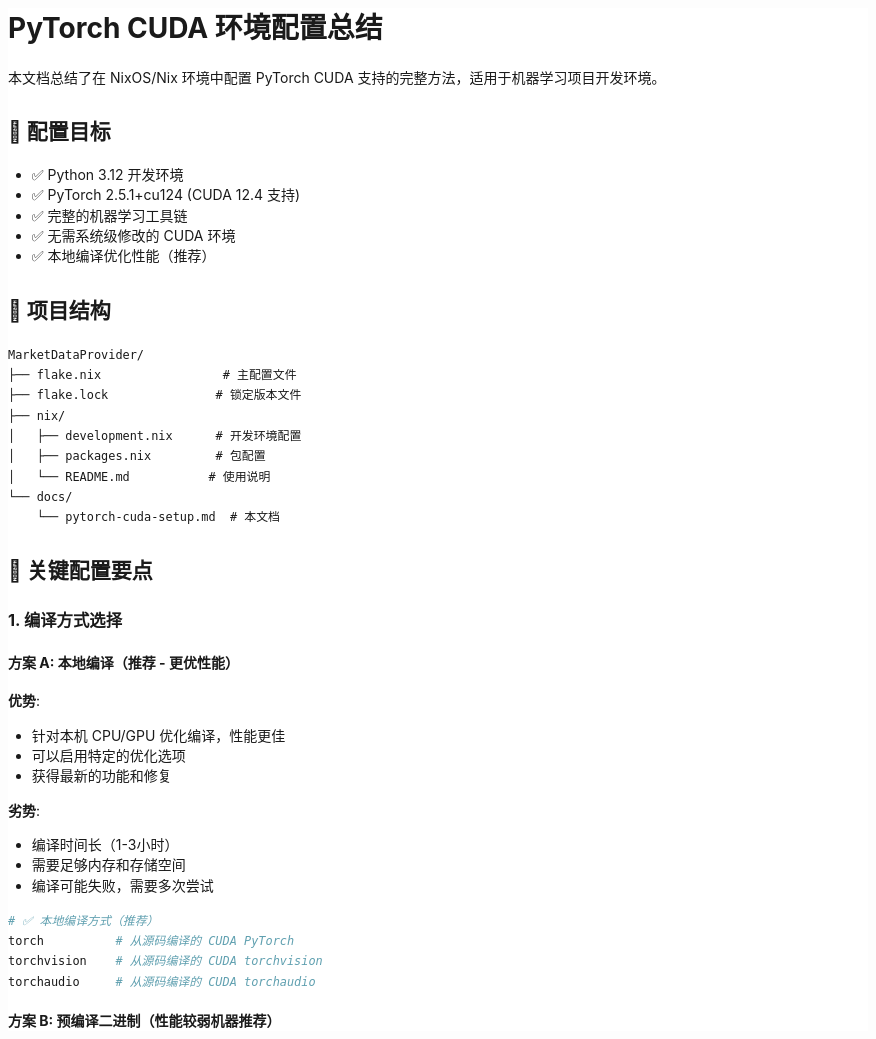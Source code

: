 # PyTorch CUDA 环境配置总结

本文档总结了在 NixOS/Nix 环境中配置 PyTorch CUDA 支持的完整方法，适用于机器学习项目开发环境。

## 🎯 配置目标

- ✅ Python 3.12 开发环境
- ✅ PyTorch 2.5.1+cu124 (CUDA 12.4 支持)
- ✅ 完整的机器学习工具链
- ✅ 无需系统级修改的 CUDA 环境
- ✅ 本地编译优化性能（推荐）

## 📁 项目结构

```
MarketDataProvider/
├── flake.nix                 # 主配置文件
├── flake.lock               # 锁定版本文件
├── nix/
│   ├── development.nix      # 开发环境配置
│   ├── packages.nix         # 包配置
│   └── README.md           # 使用说明
└── docs/
    └── pytorch-cuda-setup.md  # 本文档
```

## 🔧 关键配置要点

### 1. 编译方式选择

#### 方案 A: 本地编译（推荐 - 更优性能）

**优势**: 
- 针对本机 CPU/GPU 优化编译，性能更佳
- 可以启用特定的优化选项
- 获得最新的功能和修复

**劣势**:
- 编译时间长（1-3小时）
- 需要足够内存和存储空间
- 编译可能失败，需要多次尝试

```nix
# ✅ 本地编译方式（推荐）
torch          # 从源码编译的 CUDA PyTorch
torchvision    # 从源码编译的 CUDA torchvision  
torchaudio     # 从源码编译的 CUDA torchaudio
```

#### 方案 B: 预编译二进制（性能较弱机器推荐）
